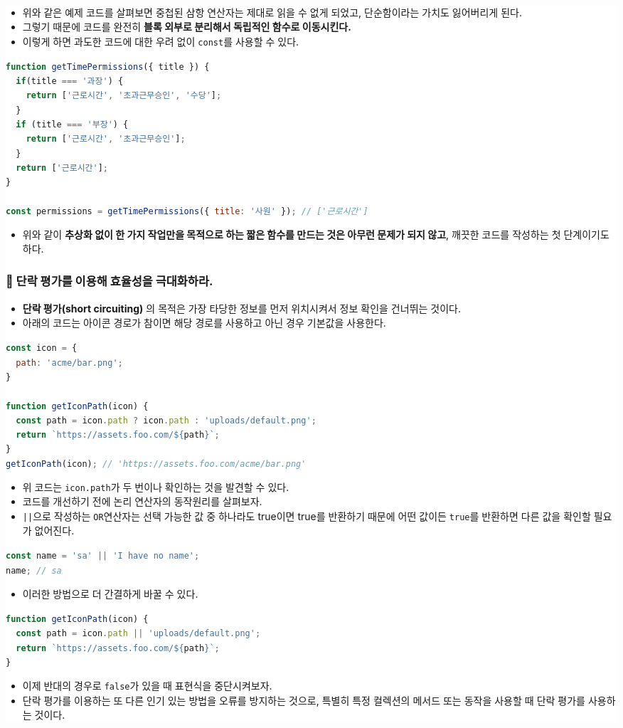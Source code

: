 - 위와 같은 예제 코드를 살펴보면 중첩된 삼항 연산자는 제대로 읽을 수 없게 되었고, 단순함이라는 가치도 잃어버리게 된다.
- 그렇기 때문에 코드를 완전히 **블록 외부로 분리해서 독립적인 함수로 이동시킨다.**
- 이렇게 하면 과도한 코드에 대한 우려 없이 `const`를 사용할 수 있다.

```javascript
function getTimePermissions({ title }) {
  if(title === '과장') {
    return ['근로시간', '초과근무승인', '수당'];
  }
  if (title === '부장') {
    return ['근로시간', '초과근무승인'];
  }
  return ['근로시간'];
}

const permissions = getTimePermissions({ title: '사원' }); // ['근로시간']
```

- 위와 같이 **추상화 없이 한 가지 작업만을 목적으로 하는 짧은 함수를 만드는 것은 아무런 문제가 되지 않고**, 깨끗한 코드를 작성하는 첫 단계이기도 하다.

### 🎯 단락 평가를 이용해 효율성을 극대화하라.
- **단락 평가(short circuiting)** 의 목적은 가장 타당한 정보를 먼저 위치시켜서 정보 확인을 건너뛰는 것이다.
- 아래의 코드는 아이콘 경로가 참이면 해당 경로를 사용하고 아닌 경우 기본값을 사용한다.

```javascript
const icon = {
  path: 'acme/bar.png';
}

function getIconPath(icon) {
  const path = icon.path ? icon.path : 'uploads/default.png';
  return `https://assets.foo.com/${path}`;
}
getIconPath(icon); // 'https://assets.foo.com/acme/bar.png'
```
- 위 코드는 `icon.path`가 두 번이나 확인하는 것을 발견할 수 있다.
- 코드를 개선하기 전에 논리 연산자의 동작원리를 살펴보자.
- `||`으로 작성하는 `OR`연산자는 선택 가능한 값 중 하나라도 true이면 true를 반환하기 때문에 어떤 값이든 `true`를 반환하면 다른 값을 확인할 필요가 없어진다.

```javascript
const name = 'sa' || 'I have no name';
name; // sa
```
- 이러한 방법으로 더 간결하게 바꿀 수 있다.

```javascript
function getIconPath(icon) {
  const path = icon.path || 'uploads/default.png';
  return `https://assets.foo.com/${path}`;
}
```
- 이제 반대의 경우로 `false`가 있을 때 표현식을 중단시켜보자.
- 단락 평가를 이용하는 또 다른 인기 있는 방법을 오류를 방지하는 것으로, 특별히 특정 컬렉션의 메서드 또는 동작을 사용할 때 단락 평가를 사용하는 것이다.
